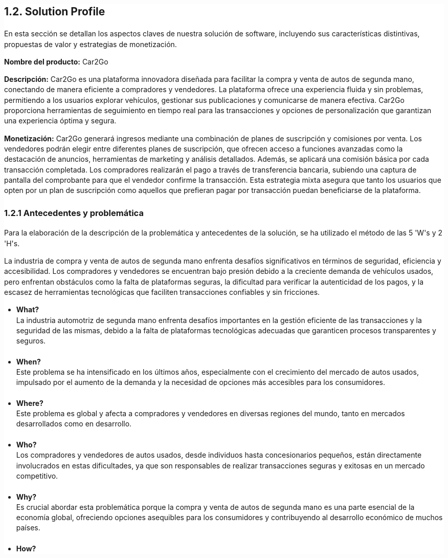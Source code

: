 ## 1.2. Solution Profile

En esta sección se detallan los aspectos claves de nuestra solución de software, incluyendo sus
características distintivas, propuestas de valor y estrategias de monetización.

**Nombre del producto:** Car2Go

**Descripción:** Car2Go es una plataforma innovadora diseñada para facilitar la compra y
venta de autos de segunda mano, conectando de manera eficiente a compradores y vendedores.
La plataforma ofrece una experiencia fluida y sin problemas, permitiendo a los usuarios explorar vehículos,
gestionar sus publicaciones y comunicarse de manera efectiva. Car2Go proporciona herramientas de seguimiento
en tiempo real para las transacciones y opciones de personalización que garantizan una experiencia óptima y segura.

**Monetización:** Car2Go generará ingresos mediante una combinación de planes de suscripción y
comisiones por venta. Los vendedores podrán elegir entre diferentes planes de suscripción,
que ofrecen acceso a funciones avanzadas como la destacación de anuncios, herramientas de marketing
y análisis detallados. Además, se aplicará una comisión básica por cada transacción completada.
Los compradores realizarán el pago a través de transferencia bancaria, subiendo una captura de pantalla
del comprobante para que el vendedor confirme la transacción. Esta estrategia mixta asegura que tanto los usuarios que opten por un plan de
suscripción como aquellos que prefieran pagar por transacción puedan beneficiarse de la plataforma.

### 1.2.1 Antecedentes y problemática

Para la elaboración de la descripción de la problemática y antecedentes de la solución, se ha utilizado el método de las 5 'W's y 2 'H's.

La industria de compra y venta de autos de segunda mano enfrenta desafíos significativos
en términos de seguridad, eficiencia y accesibilidad. Los compradores y vendedores se encuentran
bajo presión debido a la creciente demanda de vehículos usados, pero enfrentan obstáculos como la falta
de plataformas seguras, la dificultad para verificar la autenticidad de los pagos,
y la escasez de herramientas tecnológicas que faciliten transacciones confiables y sin fricciones.


-   **What?**   
    La industria automotriz de segunda mano enfrenta desafíos importantes en la
    gestión eficiente de las transacciones y la seguridad de las mismas,
    debido a la falta de plataformas tecnológicas adecuadas que garanticen procesos transparentes y seguros.
    <br><br>
- **When?**                      
  Este problema se ha intensificado en los últimos años, especialmente con el crecimiento del mercado de autos usados,
  impulsado por el aumento de la demanda y la necesidad de opciones más accesibles para los consumidores.
  <br><br>
-   **Where?**                         
    Este problema es global y afecta a compradores y vendedores en diversas regiones del mundo, tanto en mercados desarrollados como en desarrollo.
    <br><br>
- **Who?**           
    Los compradores y vendedores de autos usados, desde individuos hasta concesionarios pequeños, están directamente involucrados en estas dificultades,
    ya que son responsables de realizar transacciones seguras y exitosas en un mercado competitivo.
    <br><br>
- **Why?**             
  Es crucial abordar esta problemática porque la compra y venta de autos de segunda mano es una parte esencial de la economía global, ofreciendo opciones
  asequibles para los consumidores y contribuyendo al desarrollo económico de muchos países.
  <br><br>
- **How?**                    